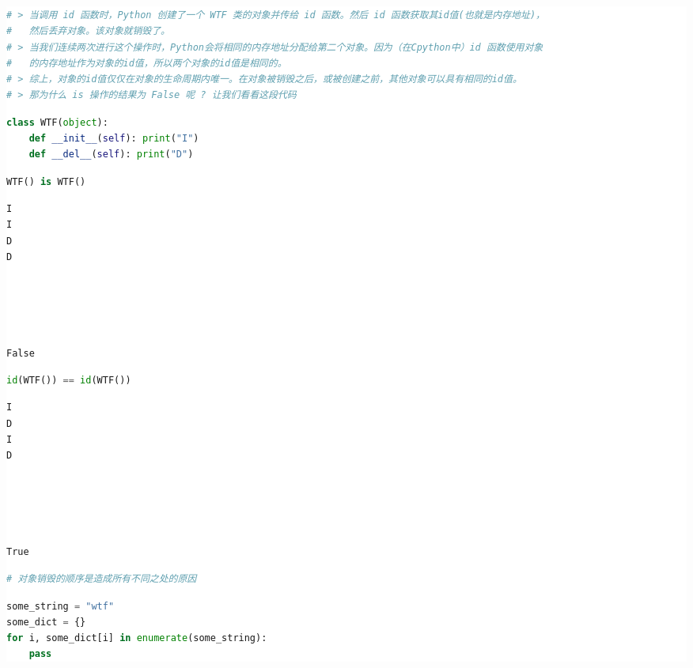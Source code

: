 


```python
# > 当调用 id 函数时，Python 创建了一个 WTF 类的对象并传给 id 函数。然后 id 函数获取其id值(也就是内存地址)，
#   然后丢弃对象。该对象就销毁了。
# > 当我们连续两次进行这个操作时，Python会将相同的内存地址分配给第二个对象。因为（在Cpython中）id 函数使用对象
#   的内存地址作为对象的id值，所以两个对象的id值是相同的。
# > 综上，对象的id值仅仅在对象的生命周期内唯一。在对象被销毁之后，或被创建之前，其他对象可以具有相同的id值。
# > 那为什么 is 操作的结果为 False 呢 ? 让我们看看这段代码
```


```python
class WTF(object):
    def __init__(self): print("I")
    def __del__(self): print("D")
```


```python
WTF() is WTF()
```

    I
    I
    D
    D





    False




```python
id(WTF()) == id(WTF())
```

    I
    D
    I
    D





    True




```python
# 对象销毁的顺序是造成所有不同之处的原因
```


```python
some_string = "wtf"
some_dict = {}
for i, some_dict[i] in enumerate(some_string):
    pass
```
